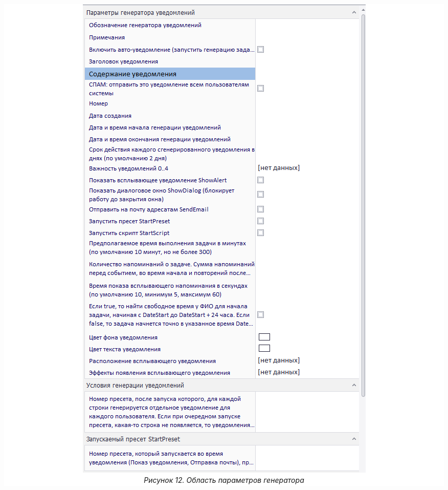 <p align="center">
<img src="images/07_02_12.png"><br>
<i>Рисунок 12. Область параметров генератора</i>
</p>
 
<p align="center">